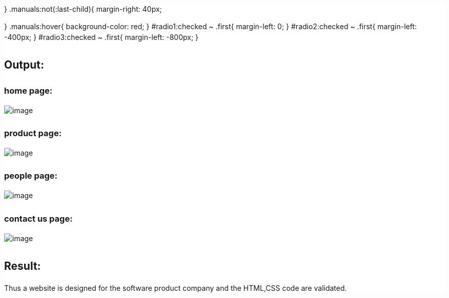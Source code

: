 }
.manuals:not(:last-child){
     margin-right: 40px;

}
.manuals:hover{
  background-color: red;
}
#radio1:checked ~ .first{
  margin-left: 0;
}
#radio2:checked ~ .first{
  margin-left: -400px;
}
#radio3:checked ~ .first{
  margin-left: -800px;
}

## Output:
### home page:
![image](https://user-images.githubusercontent.com/94164665/146777965-08b1ca8d-9386-4d13-a87c-3aeb5e76c036.png)

### product page:
![image](https://user-images.githubusercontent.com/94164665/146789918-ec417d8c-1c14-47ed-88b4-1961dd88b7bf.png)

### people page:
![image](https://user-images.githubusercontent.com/94164665/146789949-42f2c53a-018c-48ed-8142-01b42d1ead02.png)

### contact us page:

![image](https://user-images.githubusercontent.com/94164665/146789986-ee0eb3e8-a69d-4e03-b715-a6e03b4836bd.png)


## Result:

Thus a website is designed for the software product company and the HTML,CSS code are validated.
